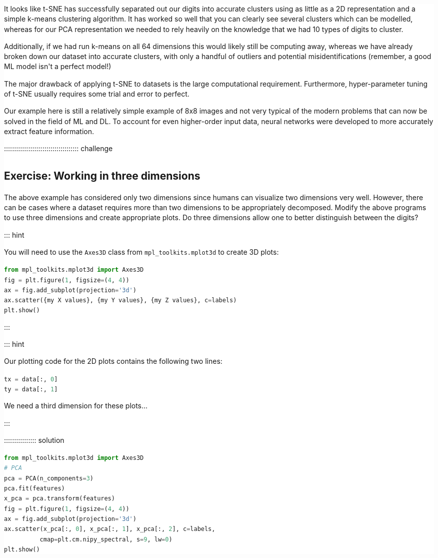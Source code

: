 
It looks like t-SNE has successfully separated out our digits into accurate clusters using as little as a 2D representation and a simple k-means clustering algorithm. It has worked so well that you can clearly see several clusters which can be modelled, whereas for our PCA representation we needed to rely heavily on the knowledge that we had 10 types of digits to cluster.

Additionally, if we had run k-means on all 64 dimensions this would likely still be computing away, whereas we have already broken down our dataset into accurate clusters, with only a handful of outliers and potential misidentifications (remember, a good ML model isn't a perfect model!)

The major drawback of applying t-SNE to datasets is the large computational requirement. Furthermore, hyper-parameter tuning of t-SNE usually requires some trial and error to perfect.

Our example here is still a relatively simple example of 8x8 images and not very typical of the modern problems that can now be solved in the field of ML and DL. To account for even higher-order input data, neural networks were developed to more accurately extract feature information.

::::::::::::::::::::::::::::::::::::: challenge

## Exercise: Working in three dimensions
The above example has considered only two dimensions since humans
can visualize two dimensions very well. However, there can be cases
where a dataset requires more than two dimensions to be appropriately
decomposed. Modify the above programs to use three dimensions and
create appropriate plots.
Do three dimensions allow one to better distinguish between the digits?

::: hint

You will need to use the `Axes3D` class from `mpl_toolkits.mplot3d` to create 3D plots:

```python
from mpl_toolkits.mplot3d import Axes3D
fig = plt.figure(1, figsize=(4, 4))
ax = fig.add_subplot(projection='3d')
ax.scatter({my X values}, {my Y values}, {my Z values}, c=labels)
plt.show()
```

:::

::: hint

Our plotting code for the 2D plots contains the following two lines:

```python
tx = data[:, 0]
ty = data[:, 1]
```

We need a third dimension for these plots...

:::

:::::::::::::::: solution

```python
from mpl_toolkits.mplot3d import Axes3D
# PCA
pca = PCA(n_components=3)
pca.fit(features)
x_pca = pca.transform(features)
fig = plt.figure(1, figsize=(4, 4))
ax = fig.add_subplot(projection='3d')
ax.scatter(x_pca[:, 0], x_pca[:, 1], x_pca[:, 2], c=labels,
          cmap=plt.cm.nipy_spectral, s=9, lw=0)
plt.show()
```
